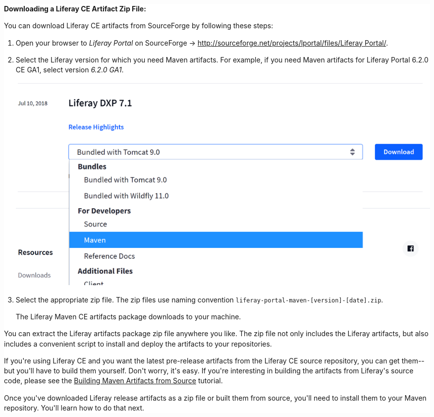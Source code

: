 **Downloading a Liferay CE Artifact Zip File:**

You can download Liferay CE artifacts from SourceForge by following these steps:

1.  Open your browser to *Liferay Portal* on SourceForge &rarr;
    [http://sourceforge.net/projects/lportal/files/Liferay Portal/](http://sourceforge.net/projects/lportal/files/Liferay%20Portal/).

2.  Select the Liferay version for which you need Maven artifacts. For example,
    if you need Maven artifacts for Liferay Portal 6.2.0 CE GA1, select version
    *6.2.0 GA1*. 

    ![Figure 2: After selecting the Liferay version, select the Liferay Portal Maven zip file to download.](../../images/maven-select-download.png)

3.  Select the appropriate zip file. The zip files use naming convention
    `liferay-portal-maven-[version]-[date].zip`. 

    The Liferay Maven CE artifacts package downloads to your machine.

You can extract the Liferay artifacts package zip file anywhere you like.
The zip file not only includes the Liferay artifacts, but also includes a
convenient script to install and deploy the artifacts to your repositories. 

If you're using Liferay CE and you want the latest pre-release artifacts from
the Liferay CE source repository, you can get them--but you'll have to build
them yourself. Don't worry, it's easy. If you're interesting in building the
artifacts from Liferay's source code, please see the [Building Maven Artifacts
from Source](/develop/tutorials/-/knowledge_base/6-2/building-maven-artifacts-from-source)
tutorial. 

Once you've downloaded Liferay release artifacts as a zip file or built them
from source, you'll need to install them to your Maven repository. You'll learn
how to do that next. 
